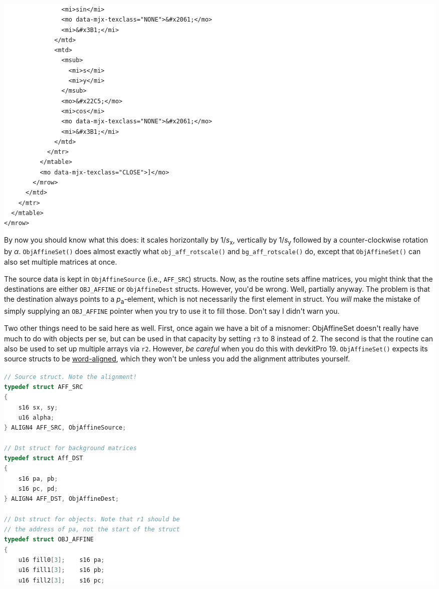                     <mi>sin</mi>
                    <mo data-mjx-texclass="NONE">&#x2061;</mo>
                    <mi>&#x3B1;</mi>
                  </mtd>
                  <mtd>
                    <msub>
                      <mi>s</mi>
                      <mi>y</mi>
                    </msub>
                    <mo>&#x22C5;</mo>
                    <mi>cos</mi>
                    <mo data-mjx-texclass="NONE">&#x2061;</mo>
                    <mi>&#x3B1;</mi>
                  </mtd>
                </mtr>
              </mtable>
              <mo data-mjx-texclass="CLOSE">]</mo>
            </mrow>
          </mtd>
        </mtr>
      </mtable>
    </mrow>
  </mstyle>
</math>

By now you should know what this does: it scales horizontally by 1/*s*<sub>x</sub>, vertically by 1/*s*<sub>y</sub> followed by a counter-clockwise rotation by *α*. `ObjAffineSet()` does almost exactly what `obj_aff_rotscale()` and `bg_aff_rotscale()` do, except that `ObjAffineSet()` can also set multiple matrices at once.

The source data is kept in `ObjAffineSource` (i.e., `AFF_SRC`) structs. Now, as the routine sets affine matrices, you might think that the destinations are either `OBJ_AFFINE` or `ObjAffineDest` structs. However, you'd be wrong. Well, partially anyway. The problem is that the destination always points to a *p*<sub>a</sub>-element, which is not necessarily the first element in struct. You *will* make the mistake of simply supplying an `OBJ_AFFINE` pointer when you try to use it to fill those. Don't say I didn't warn you.

Two other things need to be said here as well. First, once again we have a bit of a misnomer: ObjAffineSet doesn't really have much to do with objects per se, but can be used in that capacity by setting `r3` to 8 instead of 2. The second is that the routine can also be used to set up multiple arrays via `r2`. However, *be careful* when you do this with devkitPro 19. `ObjAffineSet()` expects its source structs to be [word-aligned](bitmaps.html#ssec-data-align), which they won't be unless you add the alignment attributes yourself.

```c
// Source struct. Note the alignment!
typedef struct AFF_SRC
{
    s16 sx, sy;
    u16 alpha;
} ALIGN4 AFF_SRC, ObjAffineSource;

// Dst struct for background matrices
typedef struct Aff_DST
{
    s16 pa, pb;
    s16 pc, pd;
} ALIGN4 AFF_DST, ObjAffineDest;

// Dst struct for objects. Note that r1 should be
// the address of pa, not the start of the struct
typedef struct OBJ_AFFINE
{
    u16 fill0[3];    s16 pa;
    u16 fill1[3];    s16 pb;
    u16 fill2[3];    s16 pc;
```